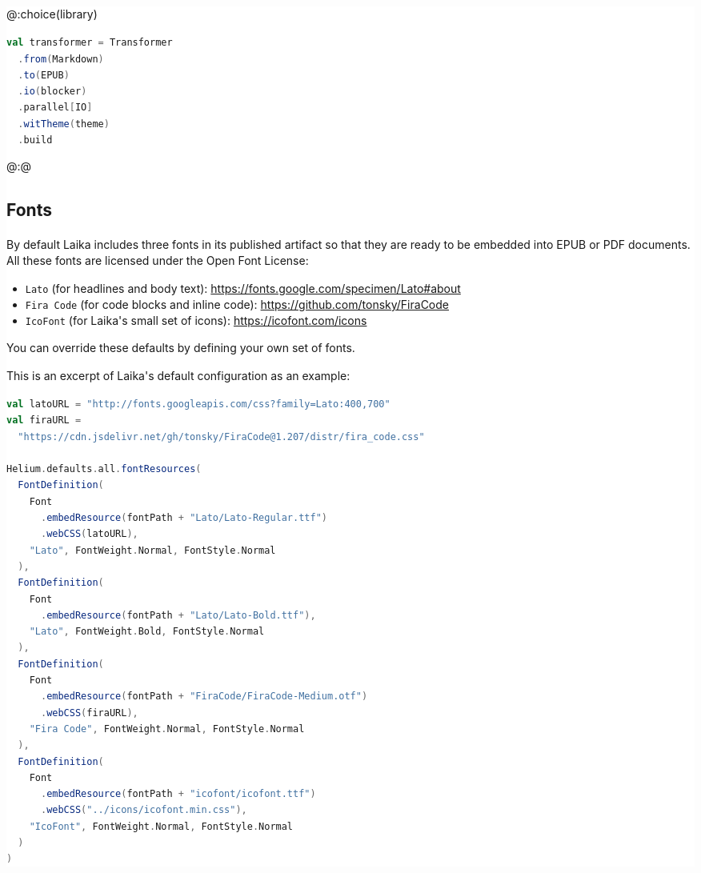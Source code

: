 @:choice(library)
```scala
val transformer = Transformer
  .from(Markdown)
  .to(EPUB)
  .io(blocker)
  .parallel[IO]
  .witTheme(theme)
  .build
```
@:@


Fonts
-----

By default Laika includes three fonts in its published artifact 
so that they are ready to be embedded into EPUB or PDF documents.
All these fonts are licensed under the Open Font License:

* `Lato` (for headlines and body text): https://fonts.google.com/specimen/Lato#about
* `Fira Code` (for code blocks and inline code): https://github.com/tonsky/FiraCode
* `IcoFont` (for Laika's small set of icons): https://icofont.com/icons

You can override these defaults by defining your own set of fonts.

This is an excerpt of Laika's default configuration as an example:

```scala
val latoURL = "http://fonts.googleapis.com/css?family=Lato:400,700"
val firaURL = 
  "https://cdn.jsdelivr.net/gh/tonsky/FiraCode@1.207/distr/fira_code.css"

Helium.defaults.all.fontResources(
  FontDefinition(
    Font
      .embedResource(fontPath + "Lato/Lato-Regular.ttf")
      .webCSS(latoURL),
    "Lato", FontWeight.Normal, FontStyle.Normal
  ),
  FontDefinition(
    Font
      .embedResource(fontPath + "Lato/Lato-Bold.ttf"),
    "Lato", FontWeight.Bold, FontStyle.Normal
  ),
  FontDefinition(
    Font
      .embedResource(fontPath + "FiraCode/FiraCode-Medium.otf")
      .webCSS(firaURL),
    "Fira Code", FontWeight.Normal, FontStyle.Normal
  ),
  FontDefinition(
    Font
      .embedResource(fontPath + "icofont/icofont.ttf")
      .webCSS("../icons/icofont.min.css"),
    "IcoFont", FontWeight.Normal, FontStyle.Normal
  )
)
```

